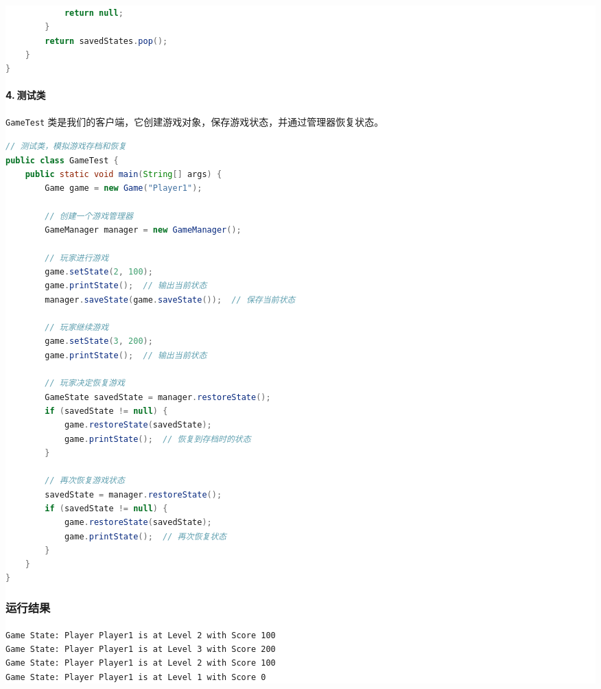 ```java
            return null;
        }
        return savedStates.pop();
    }
}
```

#### 4. 测试类

`GameTest` 类是我们的客户端，它创建游戏对象，保存游戏状态，并通过管理器恢复状态。

```java
// 测试类，模拟游戏存档和恢复
public class GameTest {
    public static void main(String[] args) {
        Game game = new Game("Player1");

        // 创建一个游戏管理器
        GameManager manager = new GameManager();

        // 玩家进行游戏
        game.setState(2, 100);
        game.printState();  // 输出当前状态
        manager.saveState(game.saveState());  // 保存当前状态

        // 玩家继续游戏
        game.setState(3, 200);
        game.printState();  // 输出当前状态

        // 玩家决定恢复游戏
        GameState savedState = manager.restoreState();
        if (savedState != null) {
            game.restoreState(savedState);
            game.printState();  // 恢复到存档时的状态
        }

        // 再次恢复游戏状态
        savedState = manager.restoreState();
        if (savedState != null) {
            game.restoreState(savedState);
            game.printState();  // 再次恢复状态
        }
    }
}
```

### 运行结果

```
Game State: Player Player1 is at Level 2 with Score 100
Game State: Player Player1 is at Level 3 with Score 200
Game State: Player Player1 is at Level 2 with Score 100
Game State: Player Player1 is at Level 1 with Score 0
```
